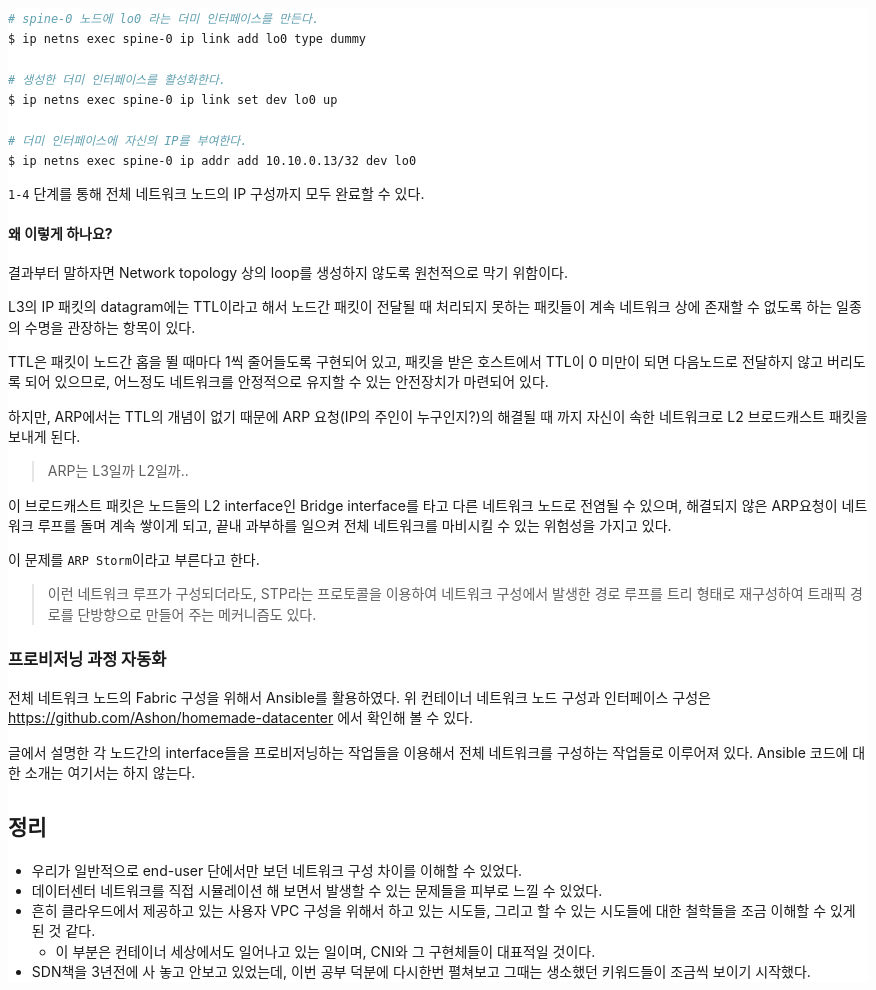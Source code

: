 ``` sh
# spine-0 노드에 lo0 라는 더미 인터페이스를 만든다.
$ ip netns exec spine-0 ip link add lo0 type dummy

# 생성한 더미 인터페이스를 활성화한다.
$ ip netns exec spine-0 ip link set dev lo0 up

# 더미 인터페이스에 자신의 IP를 부여한다.
$ ip netns exec spine-0 ip addr add 10.10.0.13/32 dev lo0
```

`1-4` 단계를 통해 전체 네트워크 노드의 IP 구성까지 모두 완료할 수 있다.

#### 왜 이렇게 하나요?

결과부터 말하자면 Network topology 상의 loop를 생성하지 않도록 원천적으로 막기 위함이다.

L3의 IP 패킷의 datagram에는 TTL이라고 해서 노드간 패킷이 전달될 때 처리되지 못하는 패킷들이
계속 네트워크 상에 존재할 수 없도록 하는 일종의 수명을 관장하는 항목이 있다.

TTL은 패킷이 노드간 홉을 뛸 때마다 1씩 줄어들도록 구현되어 있고, 패킷을 받은 호스트에서 TTL이
0 미만이 되면 다음노드로 전달하지 않고 버리도록 되어 있으므로, 어느정도 네트워크를 안정적으로
유지할 수 있는 안전장치가 마련되어 있다.

하지만, ARP에서는 TTL의 개념이 없기 때문에 ARP 요청(IP의 주인이 누구인지?)의 해결될 때 까지
자신이 속한 네트워크로 L2 브로드캐스트 패킷을 보내게 된다.

> ARP는 L3일까 L2일까..

이 브로드캐스트 패킷은 노드들의 L2 interface인 Bridge interface를 타고 다른 네트워크
노드로 전염될 수 있으며, 해결되지 않은 ARP요청이 네트워크 루프를 돌며 계속 쌓이게 되고,
끝내 과부하를 일으켜 전체 네트워크를 마비시킬 수 있는 위험성을 가지고 있다.

이 문제를 `ARP Storm`이라고 부른다고 한다.

> 이런 네트워크 루프가 구성되더라도, STP라는 프로토콜을 이용하여 네트워크 구성에서 발생한
> 경로 루프를 트리 형태로 재구성하여 트래픽 경로를 단방향으로 만들어 주는 메커니즘도 있다.

### 프로비저닝 과정 자동화

전체 네트워크 노드의 Fabric 구성을 위해서 Ansible를 활용하였다. 위 컨테이너 네트워크 노드
구성과 인터페이스 구성은 <https://github.com/Ashon/homemade-datacenter> 에서 확인해
볼 수 있다.

글에서 설명한 각 노드간의 interface들을 프로비저닝하는 작업들을 이용해서 전체 네트워크를
구성하는 작업들로 이루어져 있다. Ansible 코드에 대한 소개는 여기서는 하지 않는다.

## 정리

- 우리가 일반적으로 end-user 단에서만 보던 네트워크 구성 차이를 이해할 수 있었다.
- 데이터센터 네트워크를 직접 시뮬레이션 해 보면서 발생할 수 있는 문제들을 피부로 느낄 수 있었다.
- 흔히 클라우드에서 제공하고 있는 사용자 VPC 구성을 위해서 하고 있는 시도들, 그리고 할 수 있는
  시도들에 대한 철학들을 조금 이해할 수 있게 된 것 같다.
  - 이 부분은 컨테이너 세상에서도 일어나고 있는 일이며, CNI와 그 구현체들이 대표적일 것이다.
- SDN책을 3년전에 사 놓고 안보고 있었는데, 이번 공부 덕분에 다시한번 펼쳐보고 그때는 생소했던
  키워드들이 조금씩 보이기 시작했다.
